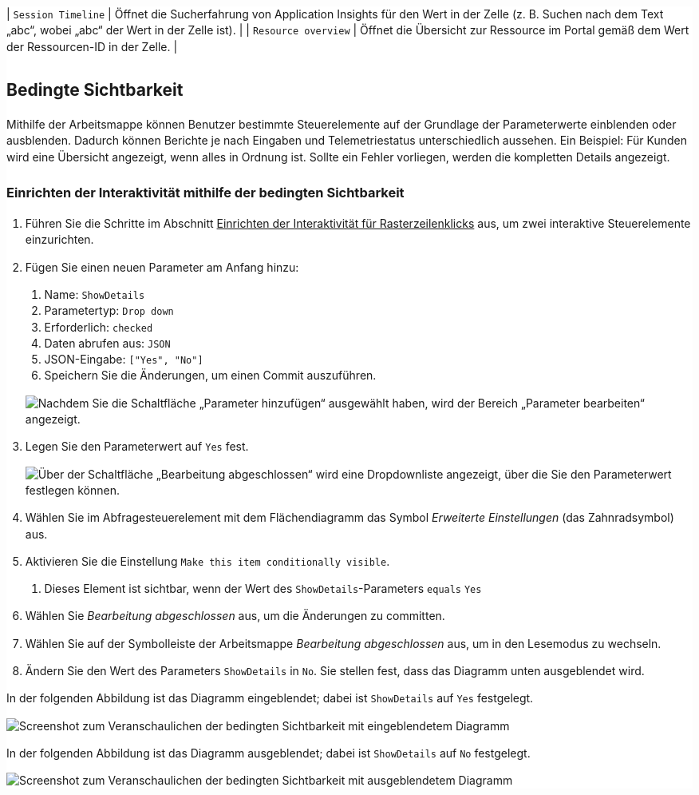 | `Session Timeline` | Öffnet die Sucherfahrung von Application Insights für den Wert in der Zelle (z. B. Suchen nach dem Text „abc“, wobei „abc“ der Wert in der Zelle ist). |
| `Resource overview` | Öffnet die Übersicht zur Ressource im Portal gemäß dem Wert der Ressourcen-ID in der Zelle. |

## <a name="conditional-visibility"></a>Bedingte Sichtbarkeit

Mithilfe der Arbeitsmappe können Benutzer bestimmte Steuerelemente auf der Grundlage der Parameterwerte einblenden oder ausblenden. Dadurch können Berichte je nach Eingaben und Telemetriestatus unterschiedlich aussehen. Ein Beispiel: Für Kunden wird eine Übersicht angezeigt, wenn alles in Ordnung ist. Sollte ein Fehler vorliegen, werden die kompletten Details angezeigt.

### <a name="setting-up-interactivity-using-conditional-visibility"></a>Einrichten der Interaktivität mithilfe der bedingten Sichtbarkeit

1. Führen Sie die Schritte im Abschnitt [Einrichten der Interaktivität für Rasterzeilenklicks](#setting-up-interactivity-on-grid-row-click) aus, um zwei interaktive Steuerelemente einzurichten.
2. Fügen Sie einen neuen Parameter am Anfang hinzu:
    1. Name: `ShowDetails`
    2. Parametertyp: `Drop down`
    3. Erforderlich: `checked`
    4. Daten abrufen aus: `JSON`
    5. JSON-Eingabe: `["Yes", "No"]`
    6. Speichern Sie die Änderungen, um einen Commit auszuführen.

    ![Nachdem Sie die Schaltfläche „Parameter hinzufügen“ ausgewählt haben, wird der Bereich „Parameter bearbeiten“ angezeigt.](./media/workbooks-interactive/edit-parameter.png)

3. Legen Sie den Parameterwert auf `Yes` fest.

    ![Über der Schaltfläche „Bearbeitung abgeschlossen“ wird eine Dropdownliste angezeigt, über die Sie den Parameterwert festlegen können.](./media/workbooks-interactive/set-parameter.png)

4. Wählen Sie im Abfragesteuerelement mit dem Flächendiagramm das Symbol _Erweiterte Einstellungen_ (das Zahnradsymbol) aus.
5. Aktivieren Sie die Einstellung `Make this item conditionally visible`.
    1. Dieses Element ist sichtbar, wenn der Wert des `ShowDetails`-Parameters `equals` `Yes`
6. Wählen Sie _Bearbeitung abgeschlossen_ aus, um die Änderungen zu committen.
7. Wählen Sie auf der Symbolleiste der Arbeitsmappe _Bearbeitung abgeschlossen_ aus, um in den Lesemodus zu wechseln.
8. Ändern Sie den Wert des Parameters `ShowDetails` in `No`. Sie stellen fest, dass das Diagramm unten ausgeblendet wird.

In der folgenden Abbildung ist das Diagramm eingeblendet; dabei ist `ShowDetails` auf `Yes` festgelegt.

![Screenshot zum Veranschaulichen der bedingten Sichtbarkeit mit eingeblendetem Diagramm](./media/workbooks-interactive/interactivity-conditional-visibility-visible.png)

In der folgenden Abbildung ist das Diagramm ausgeblendet; dabei ist `ShowDetails` auf `No` festgelegt.

![Screenshot zum Veranschaulichen der bedingten Sichtbarkeit mit ausgeblendetem Diagramm](./media/workbooks-interactive/interactivity-conditional-visibility-invisible.png)
